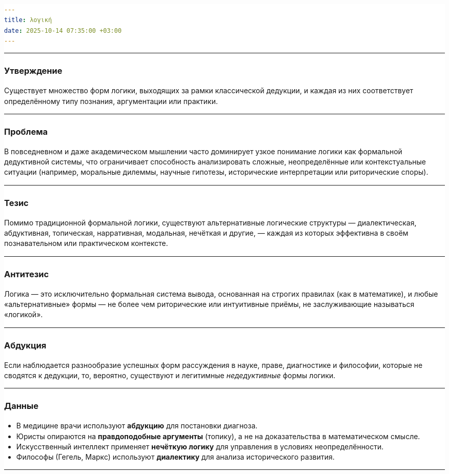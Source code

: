 ```yaml
---
title: λογική
date: 2025-10-14 07:35:00 +03:00
---
```




---

### **Утверждение**  
Существует множество форм логики, выходящих за рамки классической дедукции, и каждая из них соответствует определённому типу познания, аргументации или практики.

---

### **Проблема**  
В повседневном и даже академическом мышлении часто доминирует узкое понимание логики как формальной дедуктивной системы, что ограничивает способность анализировать сложные, неопределённые или контекстуальные ситуации (например, моральные дилеммы, научные гипотезы, исторические интерпретации или риторические споры).

---

### **Тезис**  
Помимо традиционной формальной логики, существуют альтернативные логические структуры — диалектическая, абдуктивная, топическая, нарративная, модальная, нечёткая и другие, — каждая из которых эффективна в своём познавательном или практическом контексте.

---

### **Антитезис**  
Логика — это исключительно формальная система вывода, основанная на строгих правилах (как в математике), и любые «альтернативные» формы — не более чем риторические или интуитивные приёмы, не заслуживающие называться «логикой».

---

### **Абдукция**  
Если наблюдается разнообразие успешных форм рассуждения в науке, праве, диагностике и философии, которые не сводятся к дедукции, то, вероятно, существуют и легитимные *недедуктивные* формы логики.

---

### **Данные**  
- В медицине врачи используют **абдукцию** для постановки диагноза.  
- Юристы опираются на **правдоподобные аргументы** (топику), а не на доказательства в математическом смысле.  
- Искусственный интеллект применяет **нечёткую логику** для управления в условиях неопределённости.  
- Философы (Гегель, Маркс) используют **диалектику** для анализа исторического развития.

---